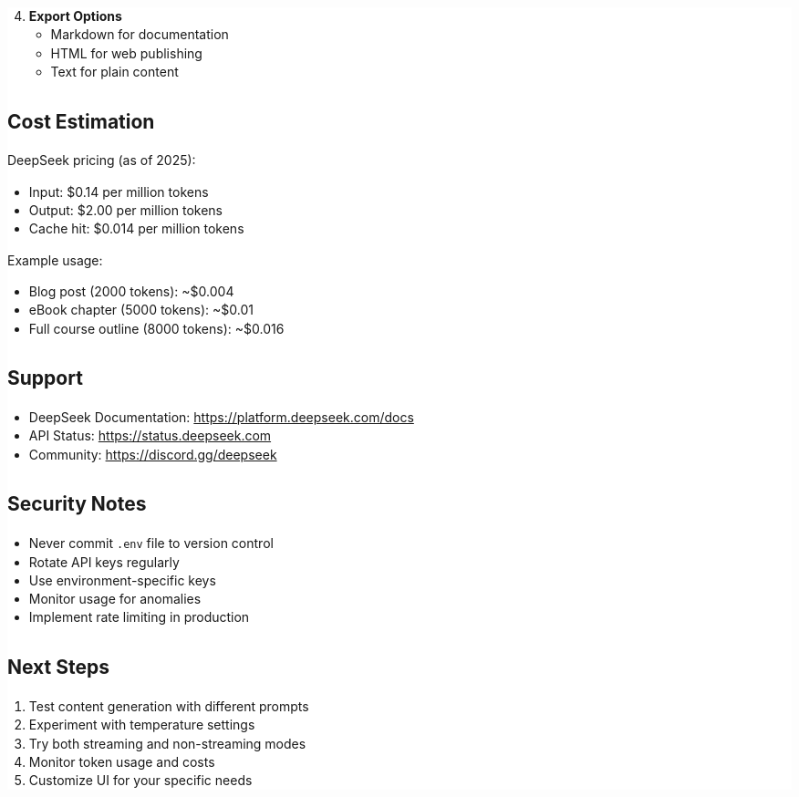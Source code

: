 4. **Export Options**
   - Markdown for documentation
   - HTML for web publishing
   - Text for plain content

## Cost Estimation

DeepSeek pricing (as of 2025):
- Input: $0.14 per million tokens
- Output: $2.00 per million tokens
- Cache hit: $0.014 per million tokens

Example usage:
- Blog post (2000 tokens): ~$0.004
- eBook chapter (5000 tokens): ~$0.01
- Full course outline (8000 tokens): ~$0.016

## Support

- DeepSeek Documentation: https://platform.deepseek.com/docs
- API Status: https://status.deepseek.com
- Community: https://discord.gg/deepseek

## Security Notes

- Never commit `.env` file to version control
- Rotate API keys regularly
- Use environment-specific keys
- Monitor usage for anomalies
- Implement rate limiting in production

## Next Steps

1. Test content generation with different prompts
2. Experiment with temperature settings
3. Try both streaming and non-streaming modes
4. Monitor token usage and costs
5. Customize UI for your specific needs